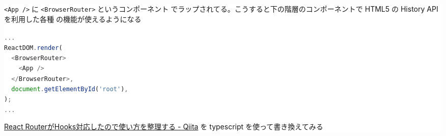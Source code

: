 
`<App />` に `<BrowserRouter>` というコンポーネント でラップされてる。こうすると下の階層のコンポーネントで HTML5 の History API を利用した各種 の機能が使えるようになる

``` typescript
...
ReactDOM.render(
  <BrowserRouter>
    <App />
  </BrowserRouter>,
  document.getElementById('root'),
);
...
```

[React RouterがHooks対応したので使い方を整理する - Qiita](https://qiita.com/ozaki25/items/bb0eb273611eebc603dd) を typescript を使って書き換えてみる
